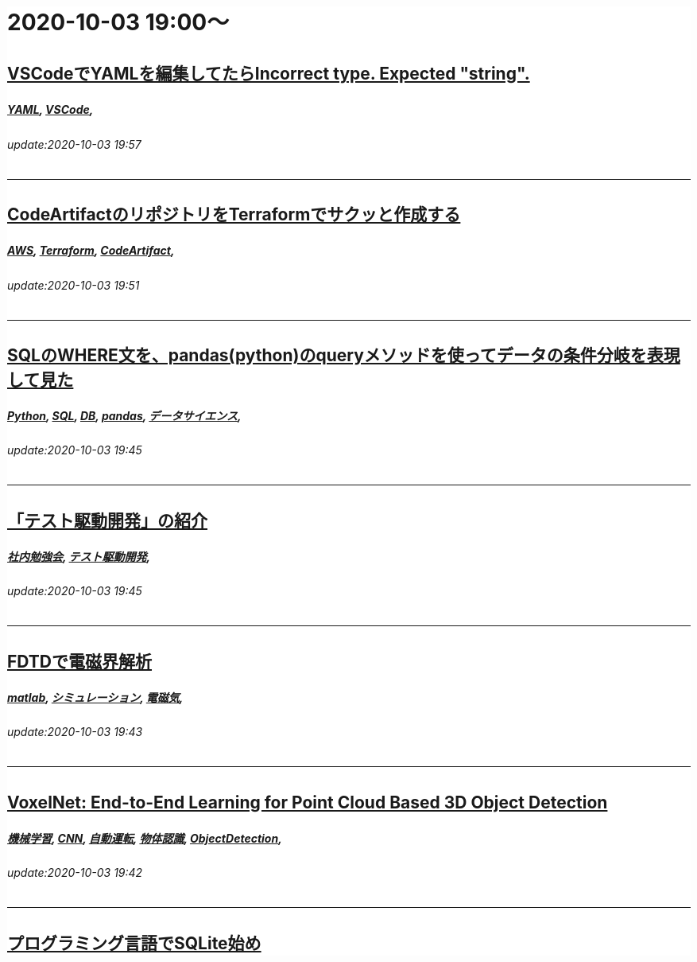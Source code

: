 


# 2020-10-03 19:00～
## [VSCodeでYAMLを編集してたらIncorrect type. Expected "string".](https://qiita.com/ogrium/items/95660cf5655e455d6f22)
##### [YAML](https://qiita.com/tags/YAML), [VSCode](https://qiita.com/tags/VSCode), 
###### update:2020-10-03 19:57
---
## [CodeArtifactのリポジトリをTerraformでサクッと作成する](https://qiita.com/neruneruo/items/cf83b4a766ba204e2a62)
##### [AWS](https://qiita.com/tags/AWS), [Terraform](https://qiita.com/tags/Terraform), [CodeArtifact](https://qiita.com/tags/CodeArtifact), 
###### update:2020-10-03 19:51
---
## [SQLのWHERE文を、pandas(python)のqueryメソッドを使ってデータの条件分岐を表現して見た](https://qiita.com/syuki-read/items/9a57b78f6a577c2fbefe)
##### [Python](https://qiita.com/tags/Python), [SQL](https://qiita.com/tags/SQL), [DB](https://qiita.com/tags/DB), [pandas](https://qiita.com/tags/pandas), [データサイエンス](https://qiita.com/tags/データサイエンス), 
###### update:2020-10-03 19:45
---
## [「テスト駆動開発」の紹介](https://qiita.com/yoktave-yoknel/items/9a98e8da976bc15c8529)
##### [社内勉強会](https://qiita.com/tags/社内勉強会), [テスト駆動開発](https://qiita.com/tags/テスト駆動開発), 
###### update:2020-10-03 19:45
---
## [FDTDで電磁界解析](https://qiita.com/tommyecguitar/items/010b1ef05c530b1284cb)
##### [matlab](https://qiita.com/tags/matlab), [シミュレーション](https://qiita.com/tags/シミュレーション), [電磁気](https://qiita.com/tags/電磁気), 
###### update:2020-10-03 19:43
---
## [VoxelNet: End-to-End Learning for Point Cloud Based 3D Object Detection](https://qiita.com/minh33/items/9f13bb51da4aa8b5a727)
##### [機械学習](https://qiita.com/tags/機械学習), [CNN](https://qiita.com/tags/CNN), [自動運転](https://qiita.com/tags/自動運転), [物体認識](https://qiita.com/tags/物体認識), [ObjectDetection](https://qiita.com/tags/ObjectDetection), 
###### update:2020-10-03 19:42
---
## [プログラミング言語でSQLite始め](https://qiita.com/yosgspec/items/95ffecf352922e23516c)